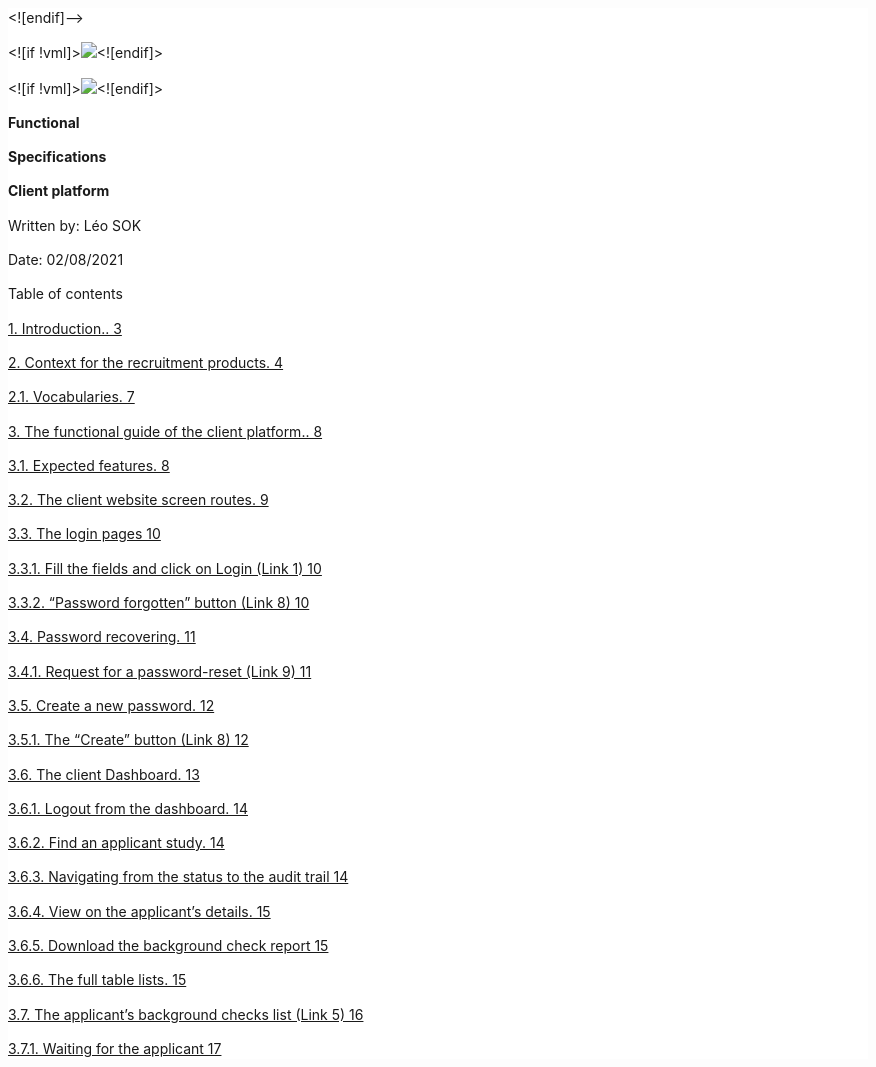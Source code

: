 ﻿<![endif]-->

<![if !vml]>![](file:////Users/leo/Library/Group%20Containers/UBF8T346G9.Office/TemporaryItems/msohtmlclip/clip_image001.jpg)<![endif]>

<![if !vml]>![](file:////Users/leo/Library/Group%20Containers/UBF8T346G9.Office/TemporaryItems/msohtmlclip/clip_image002.jpg)<![endif]>

**Functional**

**Specifications**

**Client platform**

Written by: Léo SOK

Date: 02/08/2021

  

Table of contents

[1. Introduction.. 3](#_Toc81822273)

[2. Context for the recruitment products. 4](#_Toc81822274)

[2.1. Vocabularies. 7](#_Toc81822275)

[3. The functional guide of the client platform.. 8](#_Toc81822276)

[3.1. Expected features. 8](#_Toc81822277)

[3.2. The client website screen routes. 9](#_Toc81822278)

[3.3. The login pages  10](#_Toc81822279)

[3.3.1. Fill the fields and click on Login (Link 1)  10](#_Toc81822280)

[3.3.2. “Password forgotten” button (Link 8)  10](#_Toc81822281)

[3.4. Password recovering. 11](#_Toc81822282)

[3.4.1. Request for a password-reset (Link 9)  11](#_Toc81822283)

[3.5. Create a new password. 12](#_Toc81822284)

[3.5.1. The “Create” button (Link 8)  12](#_Toc81822285)

[3.6. The client Dashboard. 13](#_Toc81822286)

[3.6.1. Logout from the dashboard. 14](#_Toc81822287)

[3.6.2. Find an applicant study. 14](#_Toc81822288)

[3.6.3. Navigating from the status to the audit trail  14](#_Toc81822289)

[3.6.4. View on the applicant’s details. 15](#_Toc81822290)

[3.6.5. Download the background check report  15](#_Toc81822291)

[3.6.6. The full table lists. 15](#_Toc81822292)

[3.7. The applicant’s background checks list (Link 5)  16](#_Toc81822293)

[3.7.1. Waiting for the applicant  17](#_Toc81822294)
